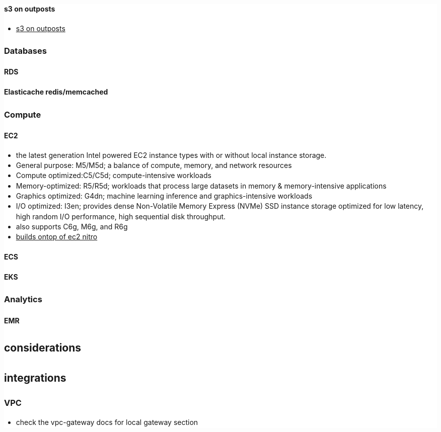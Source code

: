 #### s3 on outposts

- [s3 on outposts](../Storage/s3-outposts.md)

### Databases

#### RDS

#### Elasticache redis/memcached

### Compute

#### EC2

- the latest generation Intel powered EC2 instance types with or without local instance storage.
- General purpose: M5/M5d; a balance of compute, memory, and network resources
- Compute optimized:C5/C5d; compute-intensive workloads
- Memory-optimized: R5/R5d; workloads that process large datasets in memory & memory-intensive applications
- Graphics optimized: G4dn; machine learning inference and graphics-intensive workloads
- I/O optimized: I3en; provides dense Non-Volatile Memory Express (NVMe) SSD instance storage optimized for low latency, high random I/O performance, high sequential disk throughput.
- also supports C6g, M6g, and R6g
- [builds ontop of ec2 nitro](../compute/ec2-nitro.md)

#### ECS

#### EKS

### Analytics

#### EMR

## considerations

## integrations

### VPC

- check the vpc-gateway docs for local gateway section
